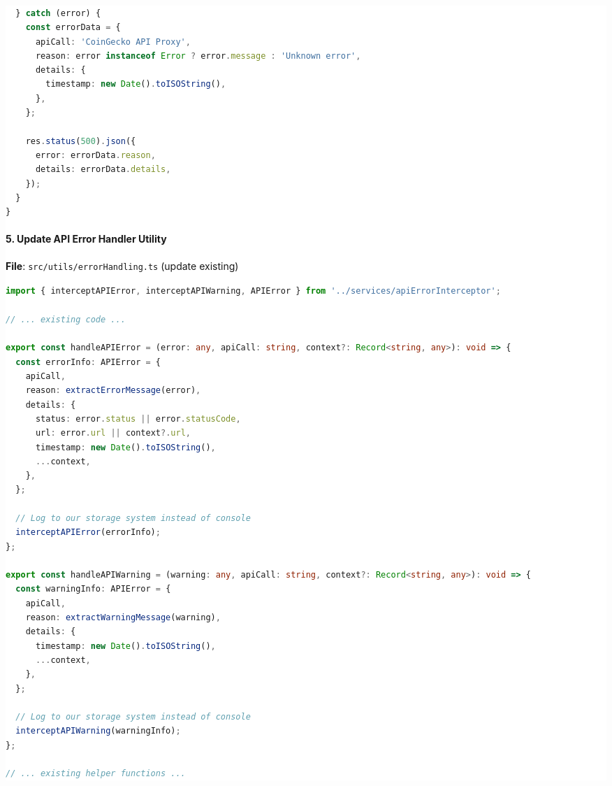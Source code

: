 ```typescript
  } catch (error) {
    const errorData = {
      apiCall: 'CoinGecko API Proxy',
      reason: error instanceof Error ? error.message : 'Unknown error',
      details: {
        timestamp: new Date().toISOString(),
      },
    };
    
    res.status(500).json({
      error: errorData.reason,
      details: errorData.details,
    });
  }
}
```

#### 5. Update API Error Handler Utility

**File**: `src/utils/errorHandling.ts` (update existing)

```typescript
import { interceptAPIError, interceptAPIWarning, APIError } from '../services/apiErrorInterceptor';

// ... existing code ...

export const handleAPIError = (error: any, apiCall: string, context?: Record<string, any>): void => {
  const errorInfo: APIError = {
    apiCall,
    reason: extractErrorMessage(error),
    details: {
      status: error.status || error.statusCode,
      url: error.url || context?.url,
      timestamp: new Date().toISOString(),
      ...context,
    },
  };

  // Log to our storage system instead of console
  interceptAPIError(errorInfo);
};

export const handleAPIWarning = (warning: any, apiCall: string, context?: Record<string, any>): void => {
  const warningInfo: APIError = {
    apiCall,
    reason: extractWarningMessage(warning),
    details: {
      timestamp: new Date().toISOString(),
      ...context,
    },
  };

  // Log to our storage system instead of console
  interceptAPIWarning(warningInfo);
};

// ... existing helper functions ...
```
